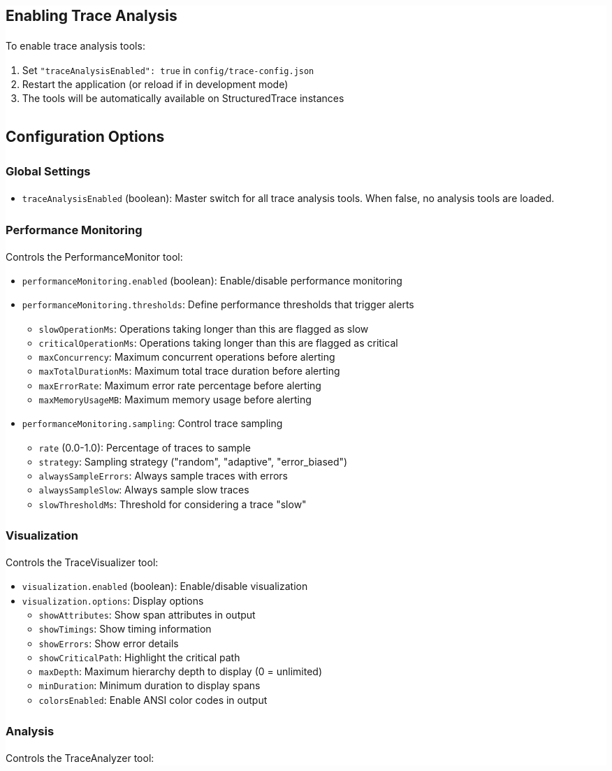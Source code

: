 
## Enabling Trace Analysis

To enable trace analysis tools:

1. Set `"traceAnalysisEnabled": true` in `config/trace-config.json`
2. Restart the application (or reload if in development mode)
3. The tools will be automatically available on StructuredTrace instances

## Configuration Options

### Global Settings

- `traceAnalysisEnabled` (boolean): Master switch for all trace analysis tools. When false, no analysis tools are loaded.

### Performance Monitoring

Controls the PerformanceMonitor tool:

- `performanceMonitoring.enabled` (boolean): Enable/disable performance monitoring
- `performanceMonitoring.thresholds`: Define performance thresholds that trigger alerts
  - `slowOperationMs`: Operations taking longer than this are flagged as slow
  - `criticalOperationMs`: Operations taking longer than this are flagged as critical
  - `maxConcurrency`: Maximum concurrent operations before alerting
  - `maxTotalDurationMs`: Maximum total trace duration before alerting
  - `maxErrorRate`: Maximum error rate percentage before alerting
  - `maxMemoryUsageMB`: Maximum memory usage before alerting

- `performanceMonitoring.sampling`: Control trace sampling
  - `rate` (0.0-1.0): Percentage of traces to sample
  - `strategy`: Sampling strategy ("random", "adaptive", "error_biased")
  - `alwaysSampleErrors`: Always sample traces with errors
  - `alwaysSampleSlow`: Always sample slow traces
  - `slowThresholdMs`: Threshold for considering a trace "slow"

### Visualization

Controls the TraceVisualizer tool:

- `visualization.enabled` (boolean): Enable/disable visualization
- `visualization.options`: Display options
  - `showAttributes`: Show span attributes in output
  - `showTimings`: Show timing information
  - `showErrors`: Show error details
  - `showCriticalPath`: Highlight the critical path
  - `maxDepth`: Maximum hierarchy depth to display (0 = unlimited)
  - `minDuration`: Minimum duration to display spans
  - `colorsEnabled`: Enable ANSI color codes in output

### Analysis

Controls the TraceAnalyzer tool:
